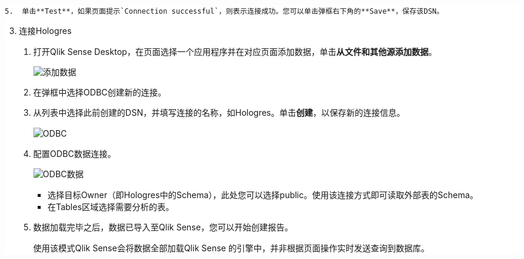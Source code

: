     5.  单击**Test**，如果页面提示`Connection successful`，则表示连接成功。您可以单击弹框右下角的**Save**，保存该DSN。

3.  连接Hologres

    1.  打开Qlik Sense Desktop，在页面选择一个应用程序并在对应页面添加数据，单击**从文件和其他源添加数据**。

        ![添加数据](https://static-aliyun-doc.oss-accelerate.aliyuncs.com/assets/img/zh-CN/7236159161/p268935.png)

    2.  在弹框中选择ODBC创建新的连接。

    3.  从列表中选择此前创建的DSN，并填写连接的名称，如Hologres。单击**创建**，以保存新的连接信息。

        ![ODBC](https://static-aliyun-doc.oss-accelerate.aliyuncs.com/assets/img/zh-CN/7236159161/p268938.png)

    4.  配置ODBC数据连接。

        ![ODBC数据](https://static-aliyun-doc.oss-accelerate.aliyuncs.com/assets/img/zh-CN/7236159161/p268948.png)

        -   选择目标Owner（即Hologres中的Schema），此处您可以选择public。使用该连接方式即可读取外部表的Schema。
        -   在Tables区域选择需要分析的表。
    5.  数据加载完毕之后，数据已导入至Qlik Sense，您可以开始创建报告。

        使用该模式Qlik Sense会将数据全部加载Qlik Sense 的引擎中，并非根据页面操作实时发送查询到数据库。


